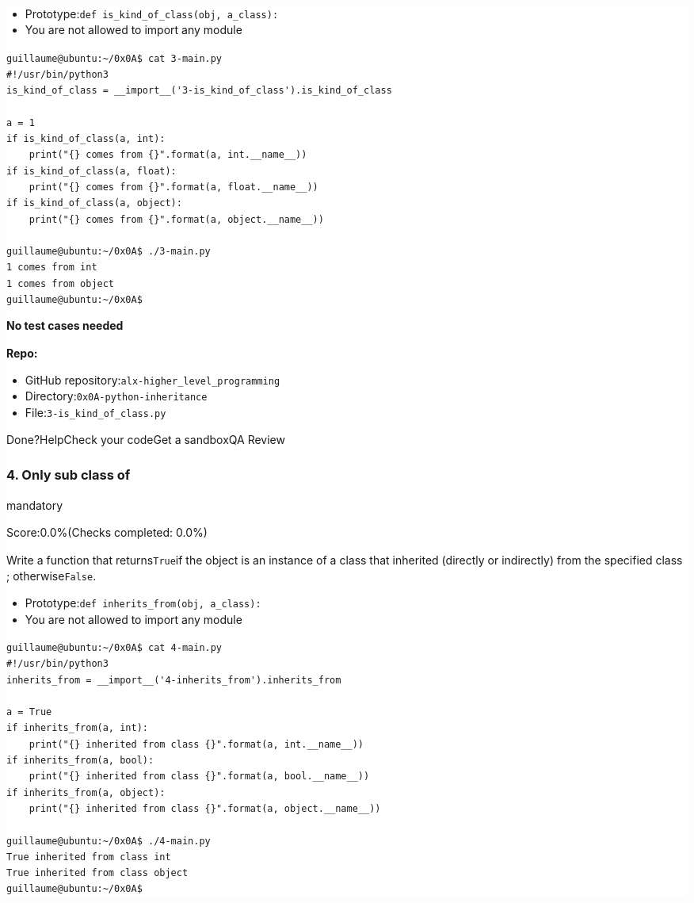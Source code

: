 -   Prototype:`def is_kind_of_class(obj, a_class):`
-   You are not allowed to import any module

```
guillaume@ubuntu:~/0x0A$ cat 3-main.py
#!/usr/bin/python3
is_kind_of_class = __import__('3-is_kind_of_class').is_kind_of_class

a = 1
if is_kind_of_class(a, int):
    print("{} comes from {}".format(a, int.__name__))
if is_kind_of_class(a, float):
    print("{} comes from {}".format(a, float.__name__))
if is_kind_of_class(a, object):
    print("{} comes from {}".format(a, object.__name__))

guillaume@ubuntu:~/0x0A$ ./3-main.py
1 comes from int
1 comes from object
guillaume@ubuntu:~/0x0A$

```

**No test cases needed**

**Repo:**

-   GitHub repository:`alx-higher_level_programming`
-   Directory:`0x0A-python-inheritance`
-   File:`3-is_kind_of_class.py`

Done?HelpCheck your codeGet a sandboxQA Review

### 4\. Only sub class of

mandatory

Score:0.0%(Checks completed: 0.0%)

Write a function that returns`True`if the object is an instance of a class that inherited (directly or indirectly) from the specified class ; otherwise`False`.

-   Prototype:`def inherits_from(obj, a_class):`
-   You are not allowed to import any module

```
guillaume@ubuntu:~/0x0A$ cat 4-main.py
#!/usr/bin/python3
inherits_from = __import__('4-inherits_from').inherits_from

a = True
if inherits_from(a, int):
    print("{} inherited from class {}".format(a, int.__name__))
if inherits_from(a, bool):
    print("{} inherited from class {}".format(a, bool.__name__))
if inherits_from(a, object):
    print("{} inherited from class {}".format(a, object.__name__))

guillaume@ubuntu:~/0x0A$ ./4-main.py
True inherited from class int
True inherited from class object
guillaume@ubuntu:~/0x0A$

```
